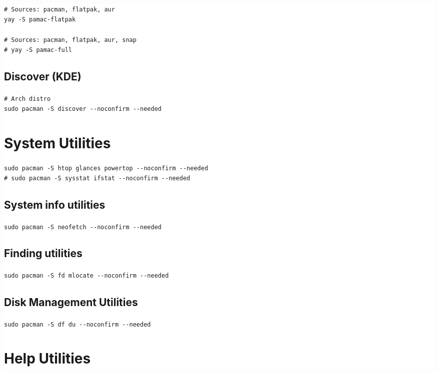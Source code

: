     # Sources: pacman, flatpak, aur
    yay -S pamac-flatpak
    
    # Sources: pacman, flatpak, aur, snap
    # yay -S pamac-full


<a id="org0fa91d7"></a>

## Discover (KDE)

    
    # Arch distro
    sudo pacman -S discover --noconfirm --needed


<a id="org6042e7d"></a>

# System Utilities

    sudo pacman -S htop glances powertop --noconfirm --needed
    # sudo pacman -S sysstat ifstat --noconfirm --needed


<a id="orgec66095"></a>

## System info utilities

    sudo pacman -S neofetch --noconfirm --needed


<a id="org4636fcb"></a>

## Finding utilities

    sudo pacman -S fd mlocate --noconfirm --needed


<a id="orga2a5b62"></a>

## Disk Management Utilities

    sudo pacman -S df du --noconfirm --needed


<a id="org83c0510"></a>

# Help Utilities
